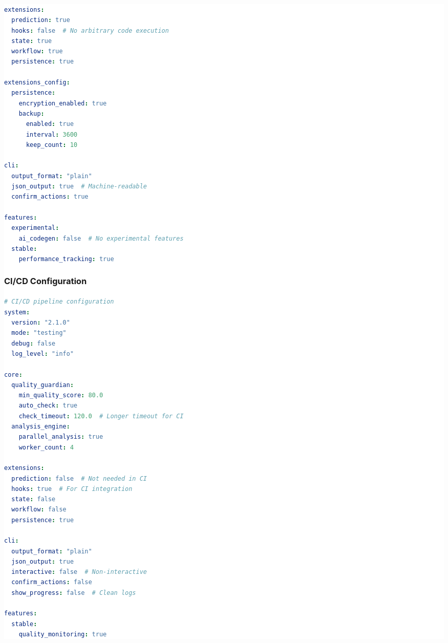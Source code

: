 ```yaml
extensions:
  prediction: true
  hooks: false  # No arbitrary code execution
  state: true
  workflow: true
  persistence: true

extensions_config:
  persistence:
    encryption_enabled: true
    backup:
      enabled: true
      interval: 3600
      keep_count: 10

cli:
  output_format: "plain"
  json_output: true  # Machine-readable
  confirm_actions: true

features:
  experimental:
    ai_codegen: false  # No experimental features
  stable:
    performance_tracking: true
```

### CI/CD Configuration

```yaml
# CI/CD pipeline configuration
system:
  version: "2.1.0"
  mode: "testing"
  debug: false
  log_level: "info"

core:
  quality_guardian:
    min_quality_score: 80.0
    auto_check: true
    check_timeout: 120.0  # Longer timeout for CI
  analysis_engine:
    parallel_analysis: true
    worker_count: 4

extensions:
  prediction: false  # Not needed in CI
  hooks: true  # For CI integration
  state: false
  workflow: false
  persistence: true

cli:
  output_format: "plain"
  json_output: true
  interactive: false  # Non-interactive
  confirm_actions: false
  show_progress: false  # Clean logs

features:
  stable:
    quality_monitoring: true
```